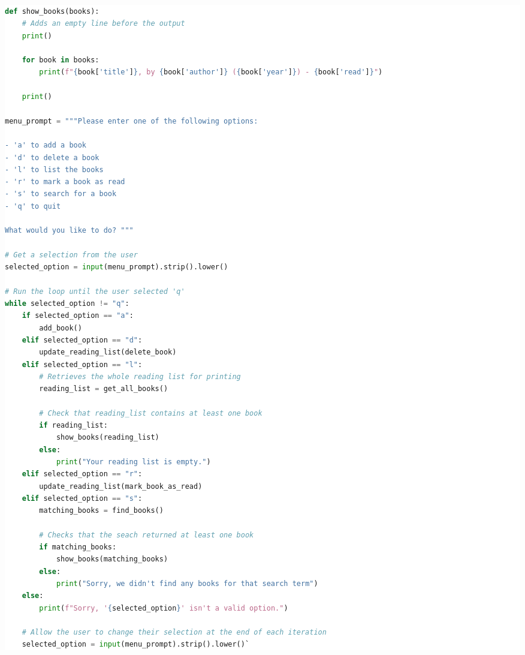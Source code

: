 ```py
def show_books(books):
    # Adds an empty line before the output
    print()

    for book in books:
        print(f"{book['title']}, by {book['author']} ({book['year']}) - {book['read']}")

    print()

menu_prompt = """Please enter one of the following options:

- 'a' to add a book
- 'd' to delete a book
- 'l' to list the books
- 'r' to mark a book as read
- 's' to search for a book
- 'q' to quit

What would you like to do? """

# Get a selection from the user
selected_option = input(menu_prompt).strip().lower()

# Run the loop until the user selected 'q'
while selected_option != "q":
    if selected_option == "a":
        add_book()
    elif selected_option == "d":
        update_reading_list(delete_book)
    elif selected_option == "l":
        # Retrieves the whole reading list for printing
        reading_list = get_all_books()

        # Check that reading_list contains at least one book
        if reading_list:
            show_books(reading_list)
        else:
            print("Your reading list is empty.")
    elif selected_option == "r":
        update_reading_list(mark_book_as_read)
    elif selected_option == "s":
        matching_books = find_books()

        # Checks that the seach returned at least one book
        if matching_books:
            show_books(matching_books)
        else:
            print("Sorry, we didn't find any books for that search term")
    else:
        print(f"Sorry, '{selected_option}' isn't a valid option.")

    # Allow the user to change their selection at the end of each iteration
    selected_option = input(menu_prompt).strip().lower()` 
```
